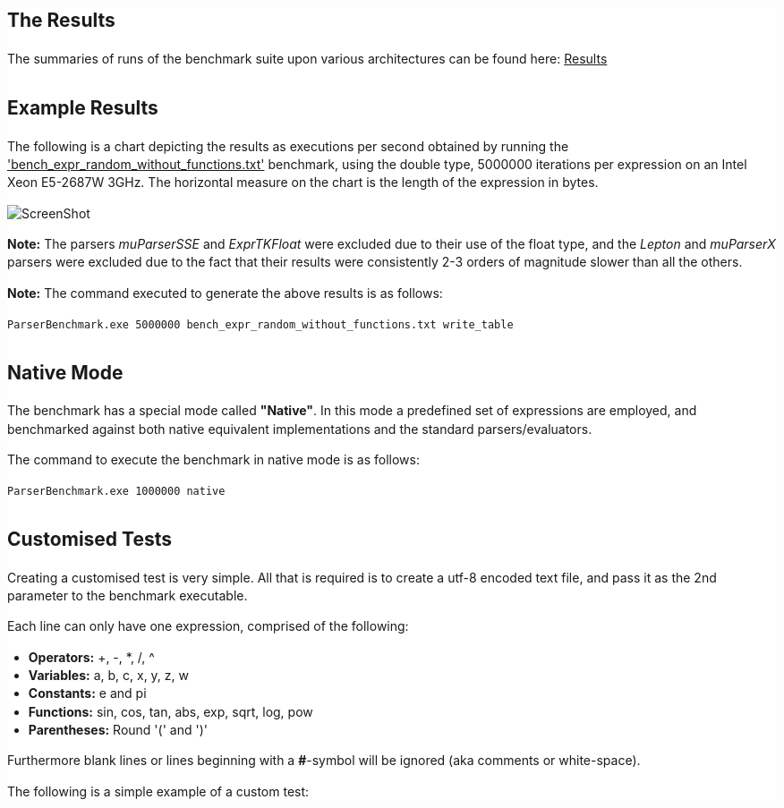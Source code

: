 ## The Results
The summaries of runs of the benchmark suite upon various architectures can be found here: [Results](https://github.com/ArashPartow/math-parser-benchmark-project/tree/master/logs)

## Example Results
The following is a chart depicting the results as executions per
second obtained by running the
['bench_expr_random_without_functions.txt'](https://github.com/ArashPartow/math-parser-benchmark-project/blob/master/bench_expr_random_without_functions.txt)
benchmark, using the double type, 5000000 iterations per expression on
an Intel Xeon E5-2687W 3GHz. The horizontal measure on the chart is
the length of the expression in bytes.

![ScreenShot](http://www.partow.net/experimental/images/benchmark_result.png?raw=true "C++ Mathematical Expression Parser Benchmark Results")

**Note:** The parsers *muParserSSE* and *ExprTKFloat* were excluded
due to their use of the float type, and the *Lepton* and *muParserX*
parsers were excluded due to the fact that their results were
consistently 2-3 orders of magnitude slower than all the others.

**Note:** The command executed to generate the above results is as follows:

    ParserBenchmark.exe 5000000 bench_expr_random_without_functions.txt write_table

## Native Mode
The benchmark has a special mode called **"Native"**. In this mode a
predefined set of expressions are employed, and benchmarked against
both native equivalent implementations and the standard
parsers/evaluators.

The command to execute the benchmark in native mode is as follows:

    ParserBenchmark.exe 1000000 native

## Customised Tests
Creating a customised test is very simple. All that is required is to
create a utf-8 encoded text file, and pass it as the 2nd parameter to
the benchmark executable.

Each line can only have one expression, comprised of the following:

* **Operators:** +, -, *, /, ^
* **Variables:** a, b, c, x, y, z, w
* **Constants:** e and pi
* **Functions:** sin, cos, tan, abs, exp, sqrt, log, pow
* **Parentheses:** Round '(' and ')'

Furthermore blank lines or lines beginning with a **#**-symbol will be ignored (aka comments or white-space).

The following is a simple example of a custom test:
